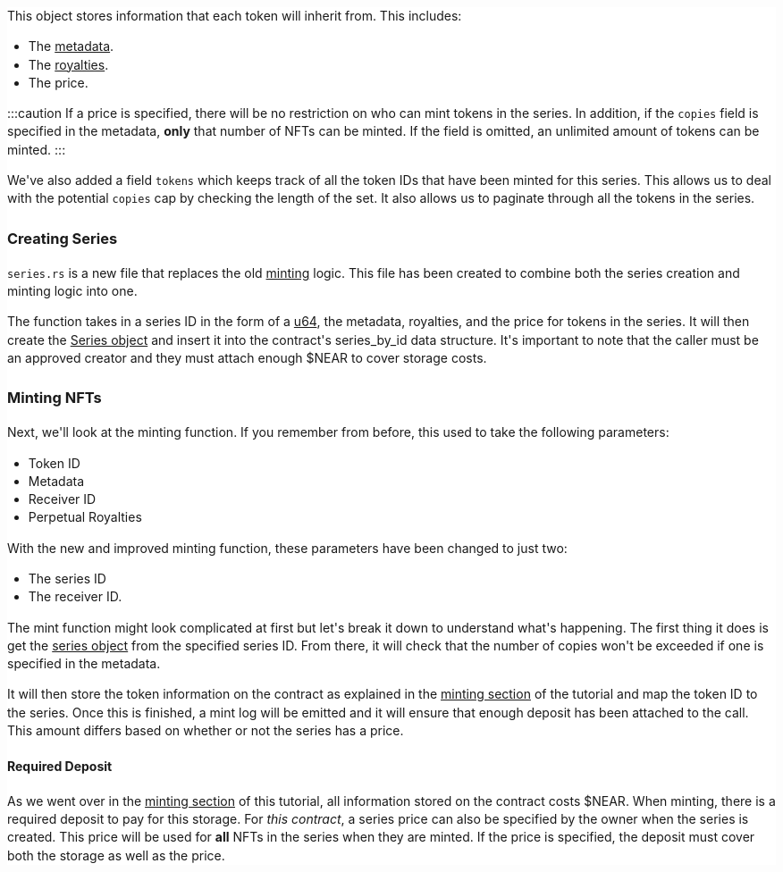 This object stores information that each token will inherit from. This includes:
- The [metadata](2-minting.md#metadata-and-token-info).
- The [royalties](6-royalty.md).
- The price.

:::caution
If a price is specified, there will be no restriction on who can mint tokens in the series. In addition, if the `copies` field is specified in the metadata, **only** that number of NFTs can be minted. If the field is omitted, an unlimited amount of tokens can be minted.
:::

We've also added a field `tokens` which keeps track of all the token IDs that have been minted for this series. This allows us to deal with the potential `copies` cap by checking the length of the set. It also allows us to paginate through all the tokens in the series.

### Creating Series

`series.rs` is a new file that replaces the old [minting](2-minting.md) logic. This file has been created to combine both the series creation and minting logic into one.

<Github language="rust" start="7" end="58" url="https://github.com/near-examples/nft-tutorial/blob/main/nft-series/src/series.rs" />

The function takes in a series ID in the form of a [u64](https://doc.rust-lang.org/std/primitive.u64.html), the metadata, royalties, and the price for tokens in the series. It will then create the [Series object](#series-object) and insert it into the contract's series_by_id data structure. It's important to note that the caller must be an approved creator and they must attach enough $NEAR to cover storage costs.

### Minting NFTs

Next, we'll look at the minting function. If you remember from before, this used to take the following parameters:
- Token ID
- Metadata
- Receiver ID
- Perpetual Royalties 

With the new and improved minting function, these parameters have been changed to just two:
- The series ID
- The receiver ID.

The mint function might look complicated at first but let's break it down to understand what's happening. The first thing it does is get the [series object](#series-object) from the specified series ID. From there, it will check that the number of copies won't be exceeded if one is specified in the metadata. 

It will then store the token information on the contract as explained in the [minting section](2-minting.md#storage-implications) of the tutorial and map the token ID to the series. Once this is finished, a mint log will be emitted and it will ensure that enough deposit has been attached to the call. This amount differs based on whether or not the series has a price.

#### Required Deposit

As we went over in the [minting section](2-minting.md#storage-implications) of this tutorial, all information stored on the contract costs $NEAR. When minting, there is a required deposit to pay for this storage. For *this contract*, a series price can also be specified by the owner when the series is created. This price will be used for **all** NFTs in the series when they are minted. If the price is specified, the deposit must cover both the storage as well as the price.
